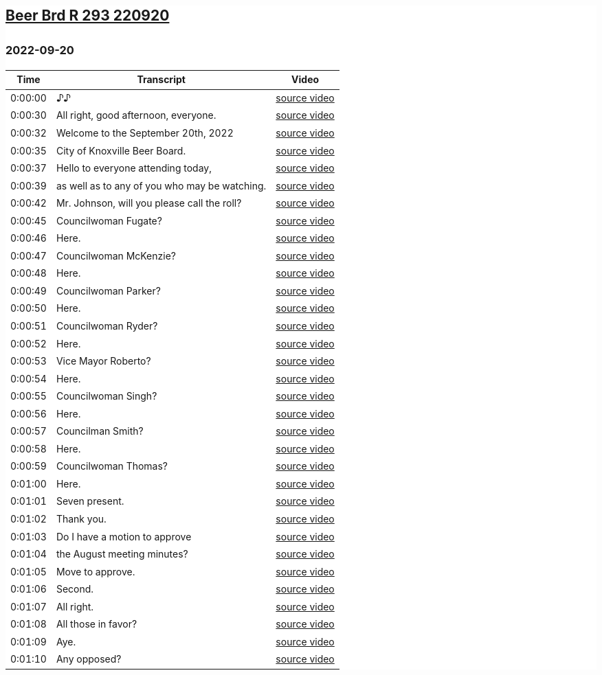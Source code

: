 ## [Beer Brd R 293 220920](https://archive.org/details/beer-brd-r-293-220920)
### 2022-09-20
| Time| Transcript| Video|
|---------|----------------------------------------------------------------------------------------------------------------|------------------------------------------------------------------------------|
| 0:00:00| ♪♪| [source video](https://archive.org/details/beer-brd-r-293-220920?start=0)|
| 0:00:30| All right, good afternoon, everyone.| [source video](https://archive.org/details/beer-brd-r-293-220920?start=30)|
| 0:00:32| Welcome to the September 20th, 2022| [source video](https://archive.org/details/beer-brd-r-293-220920?start=32)|
| 0:00:35| City of Knoxville Beer Board.| [source video](https://archive.org/details/beer-brd-r-293-220920?start=35)|
| 0:00:37| Hello to everyone attending today,| [source video](https://archive.org/details/beer-brd-r-293-220920?start=37)|
| 0:00:39| as well as to any of you who may be watching.| [source video](https://archive.org/details/beer-brd-r-293-220920?start=39)|
| 0:00:42| Mr. Johnson, will you please call the roll?| [source video](https://archive.org/details/beer-brd-r-293-220920?start=42)|
| 0:00:45| Councilwoman Fugate?| [source video](https://archive.org/details/beer-brd-r-293-220920?start=45)|
| 0:00:46| Here.| [source video](https://archive.org/details/beer-brd-r-293-220920?start=46)|
| 0:00:47| Councilwoman McKenzie?| [source video](https://archive.org/details/beer-brd-r-293-220920?start=47)|
| 0:00:48| Here.| [source video](https://archive.org/details/beer-brd-r-293-220920?start=48)|
| 0:00:49| Councilwoman Parker?| [source video](https://archive.org/details/beer-brd-r-293-220920?start=49)|
| 0:00:50| Here.| [source video](https://archive.org/details/beer-brd-r-293-220920?start=50)|
| 0:00:51| Councilwoman Ryder?| [source video](https://archive.org/details/beer-brd-r-293-220920?start=51)|
| 0:00:52| Here.| [source video](https://archive.org/details/beer-brd-r-293-220920?start=52)|
| 0:00:53| Vice Mayor Roberto?| [source video](https://archive.org/details/beer-brd-r-293-220920?start=53)|
| 0:00:54| Here.| [source video](https://archive.org/details/beer-brd-r-293-220920?start=54)|
| 0:00:55| Councilwoman Singh?| [source video](https://archive.org/details/beer-brd-r-293-220920?start=55)|
| 0:00:56| Here.| [source video](https://archive.org/details/beer-brd-r-293-220920?start=56)|
| 0:00:57| Councilman Smith?| [source video](https://archive.org/details/beer-brd-r-293-220920?start=57)|
| 0:00:58| Here.| [source video](https://archive.org/details/beer-brd-r-293-220920?start=58)|
| 0:00:59| Councilwoman Thomas?| [source video](https://archive.org/details/beer-brd-r-293-220920?start=59)|
| 0:01:00| Here.| [source video](https://archive.org/details/beer-brd-r-293-220920?start=60)|
| 0:01:01| Seven present.| [source video](https://archive.org/details/beer-brd-r-293-220920?start=61)|
| 0:01:02| Thank you.| [source video](https://archive.org/details/beer-brd-r-293-220920?start=62)|
| 0:01:03| Do I have a motion to approve| [source video](https://archive.org/details/beer-brd-r-293-220920?start=63)|
| 0:01:04| the August meeting minutes?| [source video](https://archive.org/details/beer-brd-r-293-220920?start=64)|
| 0:01:05| Move to approve.| [source video](https://archive.org/details/beer-brd-r-293-220920?start=65)|
| 0:01:06| Second.| [source video](https://archive.org/details/beer-brd-r-293-220920?start=66)|
| 0:01:07| All right.| [source video](https://archive.org/details/beer-brd-r-293-220920?start=67)|
| 0:01:08| All those in favor?| [source video](https://archive.org/details/beer-brd-r-293-220920?start=68)|
| 0:01:09| Aye.| [source video](https://archive.org/details/beer-brd-r-293-220920?start=69)|
| 0:01:10| Any opposed?| [source video](https://archive.org/details/beer-brd-r-293-220920?start=70)|